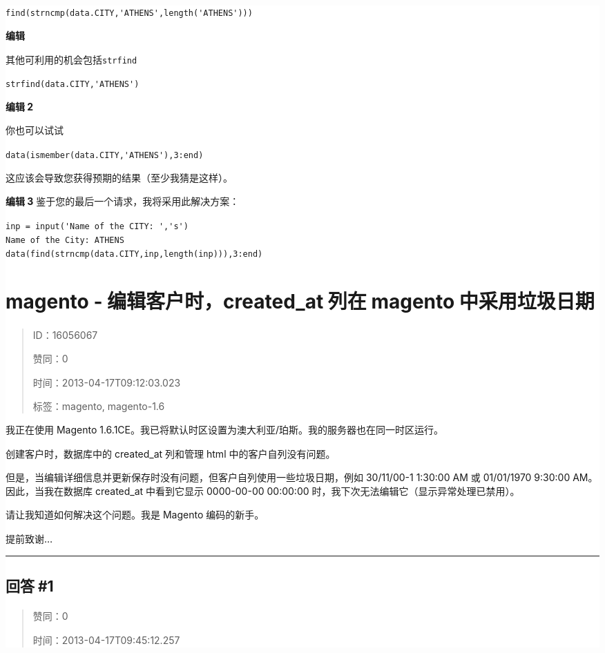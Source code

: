 ```
find(strncmp(data.CITY,'ATHENS',length('ATHENS'))) 
```

**编辑**

其他可利用的机会包括`strfind`

```
strfind(data.CITY,'ATHENS') 
```

**编辑 2**

你也可以试试

```
data(ismember(data.CITY,'ATHENS'),3:end) 
```

这应该会导致您获得预期的结果（至少我猜是这样）。

**编辑 3** 鉴于您的最后一个请求，我将采用此解决方案：

```
inp = input('Name of the CITY: ','s')
Name of the City: ATHENS
data(find(strncmp(data.CITY,inp,length(inp))),3:end) 
```

# magento - 编辑客户时，created_at 列在 magento 中采用垃圾日期

> ID：16056067
> 
> 赞同：0
> 
> 时间：2013-04-17T09:12:03.023
> 
> 标签：magento, magento-1.6

我正在使用 Magento 1.6.1CE。我已将默认时区设置为澳大利亚/珀斯。我的服务器也在同一时区运行。

创建客户时，数据库中的 created_at 列和管理 html 中的客户自列没有问题。

但是，当编辑详细信息并更新保存时没有问题，但客户自列使用一些垃圾日期，例如 30/11/00-1 1:30:00 AM 或 01/01/1970 9:30:00 AM。因此，当我在数据库 created_at 中看到它显示 0000-00-00 00:00:00 时，我下次无法编辑它（显示异常处理已禁用）。

请让我知道如何解决这个问题。我是 Magento 编码的新手。

提前致谢…

* * *

## 回答 #1

> 赞同：0
> 
> 时间：2013-04-17T09:45:12.257
